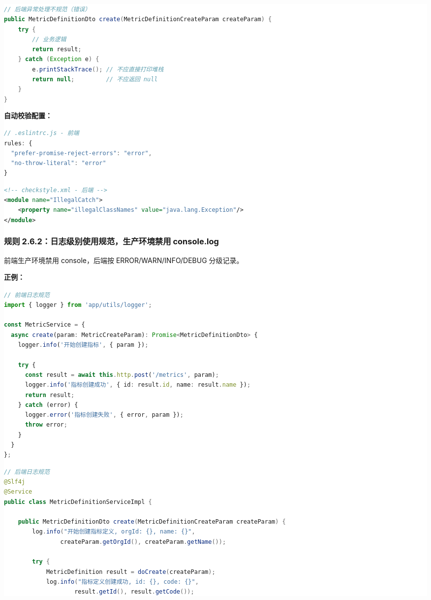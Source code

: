 ```java
// 后端异常处理不规范（错误）
public MetricDefinitionDto create(MetricDefinitionCreateParam createParam) {
    try {
        // 业务逻辑
        return result;
    } catch (Exception e) {
        e.printStackTrace(); // 不应直接打印堆栈
        return null;         // 不应返回 null
    }
}
```

**自动校验配置：**
```javascript
// .eslintrc.js - 前端
rules: {
  "prefer-promise-reject-errors": "error",
  "no-throw-literal": "error"
}
```

```xml
<!-- checkstyle.xml - 后端 -->
<module name="IllegalCatch">
    <property name="illegalClassNames" value="java.lang.Exception"/>
</module>
```

### 规则 2.6.2：日志级别使用规范，生产环境禁用 console.log
前端生产环境禁用 console，后端按 ERROR/WARN/INFO/DEBUG 分级记录。

**正例：**
```typescript
// 前端日志规范
import { logger } from 'app/utils/logger';

const MetricService = {
  async create(param: MetricCreateParam): Promise<MetricDefinitionDto> {
    logger.info('开始创建指标', { param });
    
    try {
      const result = await this.http.post('/metrics', param);
      logger.info('指标创建成功', { id: result.id, name: result.name });
      return result;
    } catch (error) {
      logger.error('指标创建失败', { error, param });
      throw error;
    }
  }
};
```

```java
// 后端日志规范
@Slf4j
@Service
public class MetricDefinitionServiceImpl {
    
    public MetricDefinitionDto create(MetricDefinitionCreateParam createParam) {
        log.info("开始创建指标定义, orgId: {}, name: {}", 
                createParam.getOrgId(), createParam.getName());
        
        try {
            MetricDefinition result = doCreate(createParam);
            log.info("指标定义创建成功, id: {}, code: {}", 
                    result.getId(), result.getCode());
```